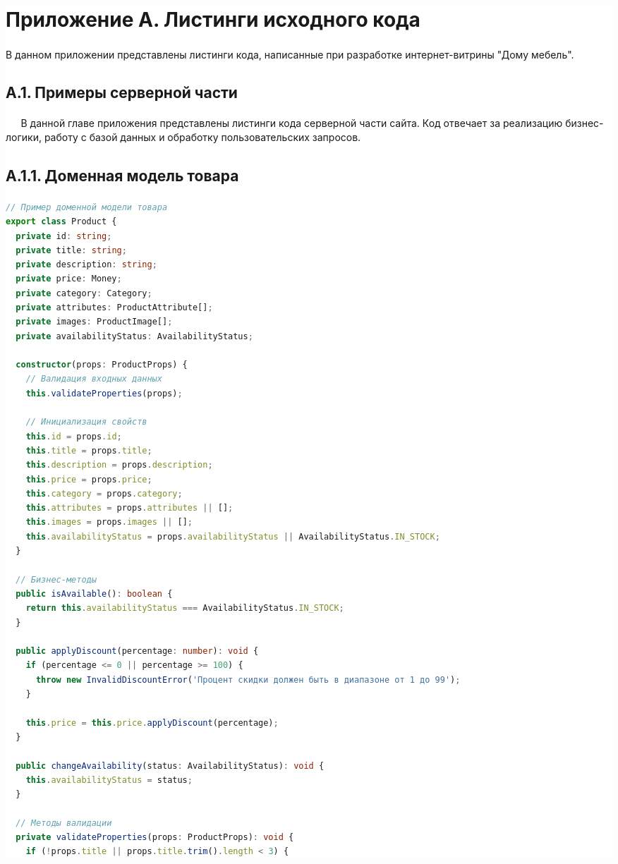 
<a name="_toc196130528"></a><a name="_toc196130604"></a>
# <a name="_toc196173534"></a>Приложение А. Листинги исходного кода
В данном приложении представлены листинги кода, написанные при разработке интернет-витрины "Дому мебель".
## <a name="_toc196130529"></a><a name="_toc196130605"></a><a name="_toc196173535"></a>А.1. Примеры серверной части
`	`В данной главе приложения представлены листинги кода серверной части сайта. Код отвечает за реализацию бизнес-логики, работу с базой данных и обработку пользовательских запросов.
## <a name="_toc196130530"></a><a name="_toc196130606"></a><a name="_toc196173536"></a>**А.1.1. Доменная модель товара**
~~~ typescript
// Пример доменной модели товара
export class Product {
  private id: string;
  private title: string;
  private description: string;
  private price: Money;
  private category: Category;
  private attributes: ProductAttribute[];
  private images: ProductImage[];
  private availabilityStatus: AvailabilityStatus;
  
  constructor(props: ProductProps) {
    // Валидация входных данных
    this.validateProperties(props);
  
    // Инициализация свойств
    this.id = props.id;
    this.title = props.title;
    this.description = props.description;
    this.price = props.price;
    this.category = props.category;
    this.attributes = props.attributes || [];
    this.images = props.images || [];
    this.availabilityStatus = props.availabilityStatus || AvailabilityStatus.IN_STOCK;
  }
  
  // Бизнес-методы
  public isAvailable(): boolean {
    return this.availabilityStatus === AvailabilityStatus.IN_STOCK;
  }
  
  public applyDiscount(percentage: number): void {
    if (percentage <= 0 || percentage >= 100) {
      throw new InvalidDiscountError('Процент скидки должен быть в диапазоне от 1 до 99');
    }
  
    this.price = this.price.applyDiscount(percentage);
  }
  
  public changeAvailability(status: AvailabilityStatus): void {
    this.availabilityStatus = status;
  }
  
  // Методы валидации
  private validateProperties(props: ProductProps): void {
    if (!props.title || props.title.trim().length < 3) {
~~~